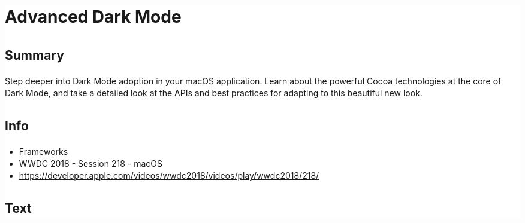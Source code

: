 # Advanced Dark Mode

## Summary
Step deeper into Dark Mode adoption in your macOS application. Learn about the powerful Cocoa technologies at the core of Dark Mode, and take a detailed look at the APIs and best practices for adapting to this beautiful new look.

## Info
* Frameworks
* WWDC 2018 - Session 218 - macOS
* https://developer.apple.com/videos/wwdc2018/videos/play/wwdc2018/218/

## Text